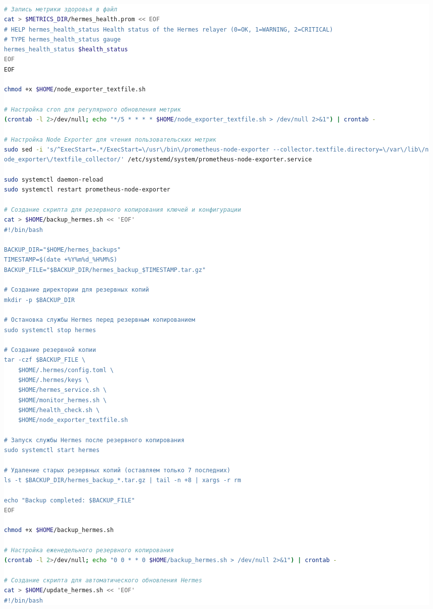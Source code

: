```bash
# Запись метрики здоровья в файл
cat > $METRICS_DIR/hermes_health.prom << EOF
# HELP hermes_health_status Health status of the Hermes relayer (0=OK, 1=WARNING, 2=CRITICAL)
# TYPE hermes_health_status gauge
hermes_health_status $health_status
EOF
EOF

chmod +x $HOME/node_exporter_textfile.sh

# Настройка cron для регулярного обновления метрик
(crontab -l 2>/dev/null; echo "*/5 * * * * $HOME/node_exporter_textfile.sh > /dev/null 2>&1") | crontab -

# Настройка Node Exporter для чтения пользовательских метрик
sudo sed -i 's/^ExecStart=.*/ExecStart=\/usr\/bin\/prometheus-node-exporter --collector.textfile.directory=\/var\/lib\/node_exporter\/textfile_collector/' /etc/systemd/system/prometheus-node-exporter.service

sudo systemctl daemon-reload
sudo systemctl restart prometheus-node-exporter

# Создание скрипта для резервного копирования ключей и конфигурации
cat > $HOME/backup_hermes.sh << 'EOF'
#!/bin/bash

BACKUP_DIR="$HOME/hermes_backups"
TIMESTAMP=$(date +%Y%m%d_%H%M%S)
BACKUP_FILE="$BACKUP_DIR/hermes_backup_$TIMESTAMP.tar.gz"

# Создание директории для резервных копий
mkdir -p $BACKUP_DIR

# Остановка службы Hermes перед резервным копированием
sudo systemctl stop hermes

# Создание резервной копии
tar -czf $BACKUP_FILE \
    $HOME/.hermes/config.toml \
    $HOME/.hermes/keys \
    $HOME/hermes_service.sh \
    $HOME/monitor_hermes.sh \
    $HOME/health_check.sh \
    $HOME/node_exporter_textfile.sh

# Запуск службы Hermes после резервного копирования
sudo systemctl start hermes

# Удаление старых резервных копий (оставляем только 7 последних)
ls -t $BACKUP_DIR/hermes_backup_*.tar.gz | tail -n +8 | xargs -r rm

echo "Backup completed: $BACKUP_FILE"
EOF

chmod +x $HOME/backup_hermes.sh

# Настройка еженедельного резервного копирования
(crontab -l 2>/dev/null; echo "0 0 * * 0 $HOME/backup_hermes.sh > /dev/null 2>&1") | crontab -

# Создание скрипта для автоматического обновления Hermes
cat > $HOME/update_hermes.sh << 'EOF'
#!/bin/bash

```